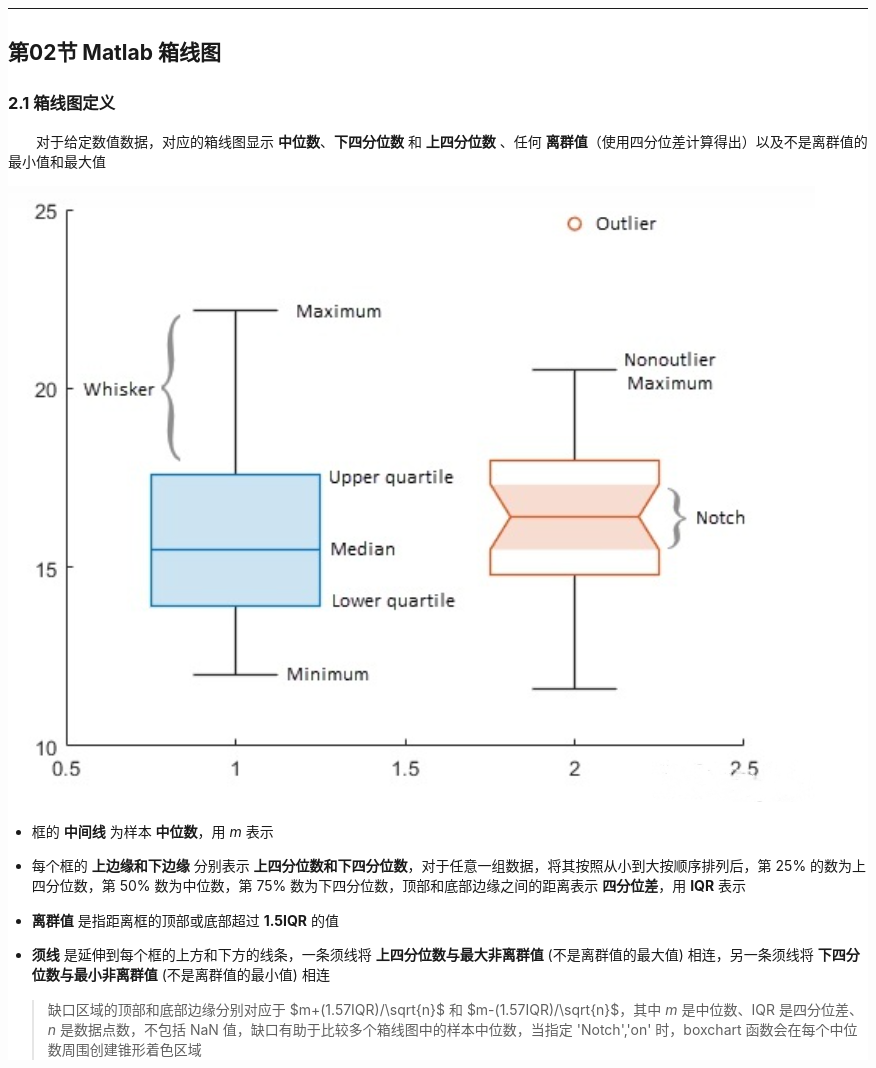 
---

## 第02节 Matlab 箱线图

### 2.1 箱线图定义

&emsp;&emsp;对于给定数值数据，对应的箱线图显示 **中位数**、**下四分位数** 和 **上四分位数** 、任何 **离群值**（使用四分位差计算得出）以及不是离群值的最小值和最大值

![box](%E7%AC%AC11%E7%AB%A0_%E6%95%B0%E7%90%86%E7%BB%9F%E8%AE%A1%E4%B8%AD%E4%BD%BF%E7%94%A8Matlab%E8%BD%AF%E4%BB%B6.assets/box.png)

- 框的 **中间线** 为样本 **中位数**，用 $m$ 表示

- 每个框的 **上边缘和下边缘** 分别表示 **上四分位数和下四分位数**，对于任意一组数据，将其按照从小到大按顺序排列后，第 $25\%$ 的数为上四分位数，第 $50\%$ 数为中位数，第 $75\%$ 数为下四分位数，顶部和底部边缘之间的距离表示 **四分位差**，用 **IQR** 表示

- **离群值** 是指距离框的顶部或底部超过 **1.5IQR** 的值

- **须线** 是延伸到每个框的上方和下方的线条，一条须线将 **上四分位数与最大非离群值** (不是离群值的最大值) 相连，另一条须线将 **下四分位数与最小非离群值** (不是离群值的最小值) 相连

> 缺口区域的顶部和底部边缘分别对应于 $m+(1.57IQR)/\sqrt{n}$ 和 $m-(1.57IQR)/\sqrt{n}$，其中 $m$ 是中位数、IQR 是四分位差、$n$ 是数据点数，不包括 NaN 值，缺口有助于比较多个箱线图中的样本中位数，当指定 'Notch','on' 时，boxchart 函数会在每个中位数周围创建锥形着色区域
